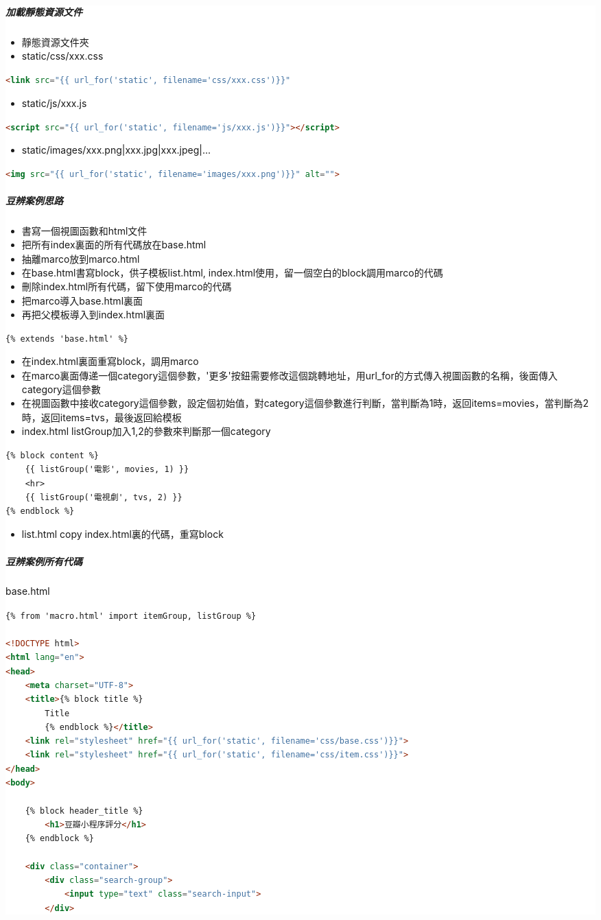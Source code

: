 ##### 加載靜態資源文件

- 靜態資源文件夾
 - static/css/xxx.css
```html
<link src="{{ url_for('static', filename='css/xxx.css')}}"
```
 - static/js/xxx.js
```html
<script src="{{ url_for('static', filename='js/xxx.js')}}"></script>
```
 - static/images/xxx.png|xxx.jpg|xxx.jpeg|...
```html
<img src="{{ url_for('static', filename='images/xxx.png')}}" alt="">
```

##### 豆辨案例思路
- 書寫一個視圖函數和html文件
- 把所有index裏面的所有代碼放在base.html
- 抽離marco放到marco.html
- 在base.html書寫block，供子模板list.html, index.html使用，留一個空白的block調用marco的代碼
- 刪除index.html所有代碼，留下使用marco的代碼
- 把marco導入base.html裏面
- 再把父模板導入到index.html裏面 
```
{% extends 'base.html' %}
```
- 在index.html裏面重寫block，調用marco
- 在marco裏面傳递一個category這個參數，'更多'按鈕需要修改這個跳轉地址，用url_for的方式傳入視圖函數的名稱，後面傳入category這個參數
- 在視圖函數中接收category這個參數，設定個初始值，對category這個參數進行判斷，當判斷為1時，返回items=movies，當判斷為2時，返回items=tvs，最後返回給模板
- index.html listGroup加入1,2的參數來判斷那一個category
```
{% block content %}
    {{ listGroup('電影', movies, 1) }}
    <hr>
    {{ listGroup('電視劇', tvs, 2) }}
{% endblock %}
```
- list.html copy index.html裏的代碼，重寫block

##### 豆辨案例所有代碼
base.html
```html
{% from 'macro.html' import itemGroup, listGroup %}

<!DOCTYPE html>
<html lang="en">
<head>
    <meta charset="UTF-8">
    <title>{% block title %}
        Title
        {% endblock %}</title>
    <link rel="stylesheet" href="{{ url_for('static', filename='css/base.css')}}">
    <link rel="stylesheet" href="{{ url_for('static', filename='css/item.css')}}">
</head>
<body>

    {% block header_title %}
        <h1>豆瓣小程序評分</h1>
    {% endblock %}

    <div class="container">
        <div class="search-group">
            <input type="text" class="search-input">
        </div>

```
